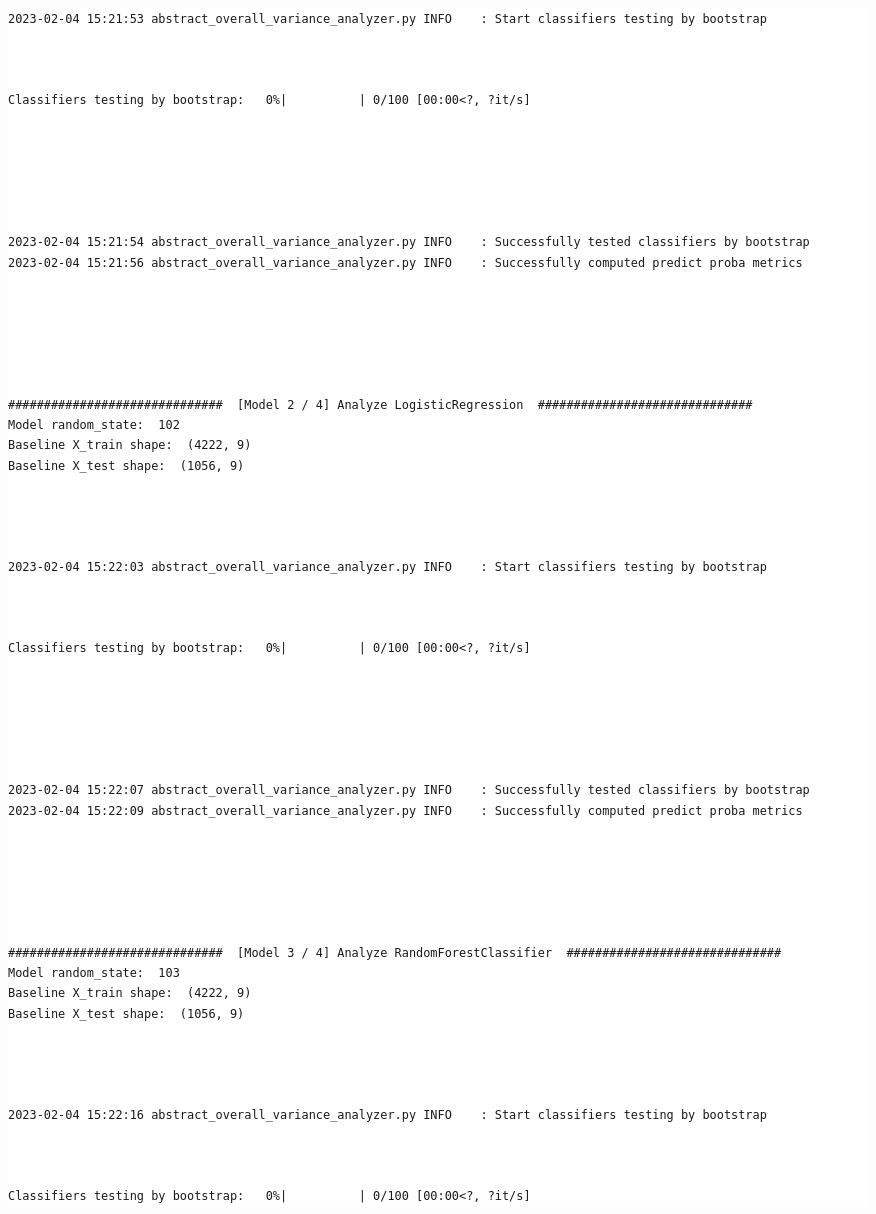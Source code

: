     


    2023-02-04 15:21:53 abstract_overall_variance_analyzer.py INFO    : Start classifiers testing by bootstrap



    Classifiers testing by bootstrap:   0%|          | 0/100 [00:00<?, ?it/s]


    
    


    2023-02-04 15:21:54 abstract_overall_variance_analyzer.py INFO    : Successfully tested classifiers by bootstrap
    2023-02-04 15:21:56 abstract_overall_variance_analyzer.py INFO    : Successfully computed predict proba metrics


    
    
    
    
    ##############################  [Model 2 / 4] Analyze LogisticRegression  ##############################
    Model random_state:  102
    Baseline X_train shape:  (4222, 9)
    Baseline X_test shape:  (1056, 9)
    
    


    2023-02-04 15:22:03 abstract_overall_variance_analyzer.py INFO    : Start classifiers testing by bootstrap



    Classifiers testing by bootstrap:   0%|          | 0/100 [00:00<?, ?it/s]


    
    


    2023-02-04 15:22:07 abstract_overall_variance_analyzer.py INFO    : Successfully tested classifiers by bootstrap
    2023-02-04 15:22:09 abstract_overall_variance_analyzer.py INFO    : Successfully computed predict proba metrics


    
    
    
    
    ##############################  [Model 3 / 4] Analyze RandomForestClassifier  ##############################
    Model random_state:  103
    Baseline X_train shape:  (4222, 9)
    Baseline X_test shape:  (1056, 9)
    
    


    2023-02-04 15:22:16 abstract_overall_variance_analyzer.py INFO    : Start classifiers testing by bootstrap



    Classifiers testing by bootstrap:   0%|          | 0/100 [00:00<?, ?it/s]
